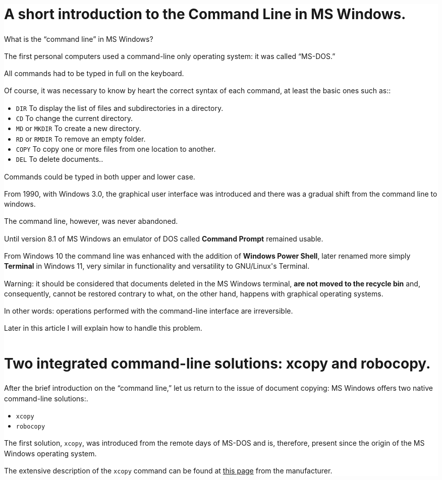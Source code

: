 
<a id="org02fdb5c"></a>

# A short introduction to the Command Line in MS Windows.

What is the “command line” in MS Windows?

The first personal computers used a command-line only operating system: it was called “MS-DOS.”

All commands had to be typed in full on the keyboard.

Of course, it was necessary to know by heart the correct syntax of each command, at least the basic ones such as::

-   `DIR` To display the list of files and subdirectories in a directory.
-   `CD` To change the current directory.
-   `MD` or `MKDIR` To create a new directory.
-   `RD` or `RMDIR` To remove an empty folder.
-   `COPY` To copy one or more files from one location to another.
-   `DEL` To delete documents..

Commands could be typed in both upper and lower case.

From 1990, with Windows 3.0, the graphical user interface was introduced and there was a gradual shift from the command line to windows.

The command line, however, was never abandoned.

Until version 8.1 of MS Windows an emulator of DOS called **Command Prompt** remained usable.

From Windows 10 the command line was enhanced with the addition of **Windows Power Shell**, later renamed more simply **Terminal** in Windows 11, very similar in functionality and versatility to GNU/Linux's Terminal.

Warning: it should be considered that documents deleted in the MS Windows terminal, **are not moved to the recycle bin** and, consequently, cannot be restored contrary to what, on the other hand, happens with graphical operating systems.

In other words: operations performed with the command-line interface are irreversible.

Later in this article I will explain how to handle this problem.


<a id="orgc0e9341"></a>

# Two integrated command-line solutions: xcopy and robocopy.

After the brief introduction on the “command line,” let us return to the issue of document copying: MS Windows offers two native command-line solutions:.

-   `xcopy`
-   `robocopy`

The first solution, `xcopy`, was introduced from the remote days of MS-DOS and is, therefore, present since the origin of the MS Windows operating system.

The extensive description  of the `xcopy` command can be found at [this page](https://learn.microsoft.com/en-us/windows-server/administration/windows-commands/xcopy) from the manufacturer.
